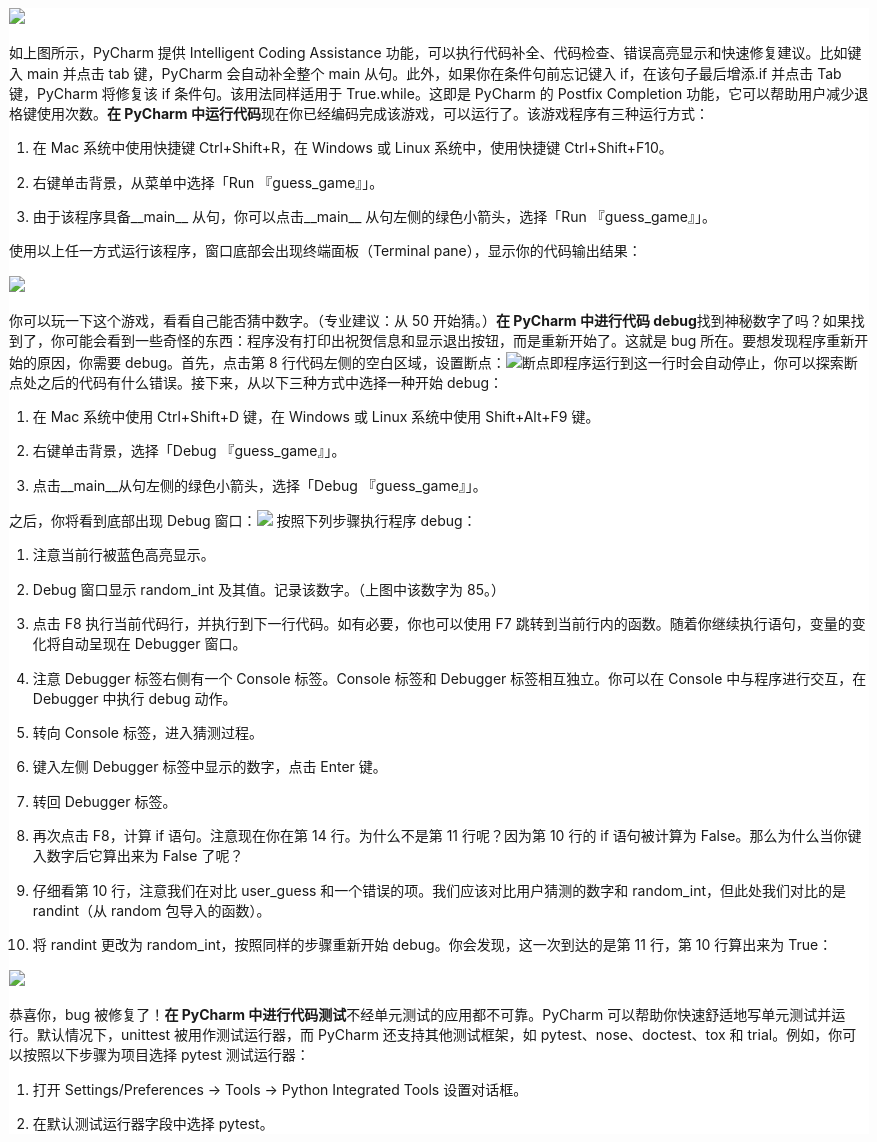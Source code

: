 ![](../Images/5054aa427326db0978df7fcfec097c45.jpg)

如上图所示，PyCharm 提供 Intelligent Coding Assistance 功能，可以执行代码补全、代码检查、错误高亮显示和快速修复建议。比如键入 main 并点击 tab 键，PyCharm 会自动补全整个 main 从句。此外，如果你在条件句前忘记键入 if，在该句子最后增添.if 并点击 Tab 键，PyCharm 将修复该 if 条件句。该用法同样适用于 True.while。这即是 PyCharm 的 Postfix Completion 功能，它可以帮助用户减少退格键使用次数。**在 PyCharm 中运行代码**现在你已经编码完成该游戏，可以运行了。该游戏程序有三种运行方式：

1.  在 Mac 系统中使用快捷键 Ctrl+Shift+R，在 Windows 或 Linux 系统中，使用快捷键 Ctrl+Shift+F10。

2.  右键单击背景，从菜单中选择「Run 『guess_game』」。

3.  由于该程序具备__main__ 从句，你可以点击__main__ 从句左侧的绿色小箭头，选择「Run 『guess_game』」。

使用以上任一方式运行该程序，窗口底部会出现终端面板（Terminal pane），显示你的代码输出结果：

![](../Images/019f87f6eea2bb14d7686727af37f54e.jpg)

你可以玩一下这个游戏，看看自己能否猜中数字。（专业建议：从 50 开始猜。）**在 PyCharm 中进行代码 debug**找到神秘数字了吗？如果找到了，你可能会看到一些奇怪的东西：程序没有打印出祝贺信息和显示退出按钮，而是重新开始了。这就是 bug 所在。要想发现程序重新开始的原因，你需要 debug。首先，点击第 8 行代码左侧的空白区域，设置断点：![](../Images/e2bf66a7ad0caa7bfa78eaa620a0b565.jpg)断点即程序运行到这一行时会自动停止，你可以探索断点处之后的代码有什么错误。接下来，从以下三种方式中选择一种开始 debug：

1.  在 Mac 系统中使用 Ctrl+Shift+D 键，在 Windows 或 Linux 系统中使用 Shift+Alt+F9 键。

2.  右键单击背景，选择「Debug 『guess_game』」。

3.  点击__main__从句左侧的绿色小箭头，选择「Debug 『guess_game』」。

之后，你将看到底部出现 Debug 窗口：![](../Images/beb6020b5d8b728b2eba82fc8e796f64.jpg)
按照下列步骤执行程序 debug：

1.  注意当前行被蓝色高亮显示。

2.  Debug 窗口显示 random_int 及其值。记录该数字。（上图中该数字为 85。）

3.  点击 F8 执行当前代码行，并执行到下一行代码。如有必要，你也可以使用 F7 跳转到当前行内的函数。随着你继续执行语句，变量的变化将自动呈现在 Debugger 窗口。

4.  注意 Debugger 标签右侧有一个 Console 标签。Console 标签和 Debugger 标签相互独立。你可以在 Console 中与程序进行交互，在 Debugger 中执行 debug 动作。

5.  转向 Console 标签，进入猜测过程。

6.  键入左侧 Debugger 标签中显示的数字，点击 Enter 键。

7.  转回 Debugger 标签。

8.  再次点击 F8，计算 if 语句。注意现在你在第 14 行。为什么不是第 11 行呢？因为第 10 行的 if 语句被计算为 False。那么为什么当你键入数字后它算出来为 False 了呢？

9.  仔细看第 10 行，注意我们在对比 user_guess 和一个错误的项。我们应该对比用户猜测的数字和 random_int，但此处我们对比的是 randint（从 random 包导入的函数）。

10.  将 randint 更改为 random_int，按照同样的步骤重新开始 debug。你会发现，这一次到达的是第 11 行，第 10 行算出来为 True：

![](../Images/a6fa07d59403518f57554e639cb8e357.jpg)

恭喜你，bug 被修复了！**在 PyCharm 中进行代码测试**不经单元测试的应用都不可靠。PyCharm 可以帮助你快速舒适地写单元测试并运行。默认情况下，unittest 被用作测试运行器，而 PyCharm 还支持其他测试框架，如 pytest、nose、doctest、tox 和 trial。例如，你可以按照以下步骤为项目选择 pytest 测试运行器：

1.  打开 Settings/Preferences → Tools → Python Integrated Tools 设置对话框。

2.  在默认测试运行器字段中选择 pytest。

